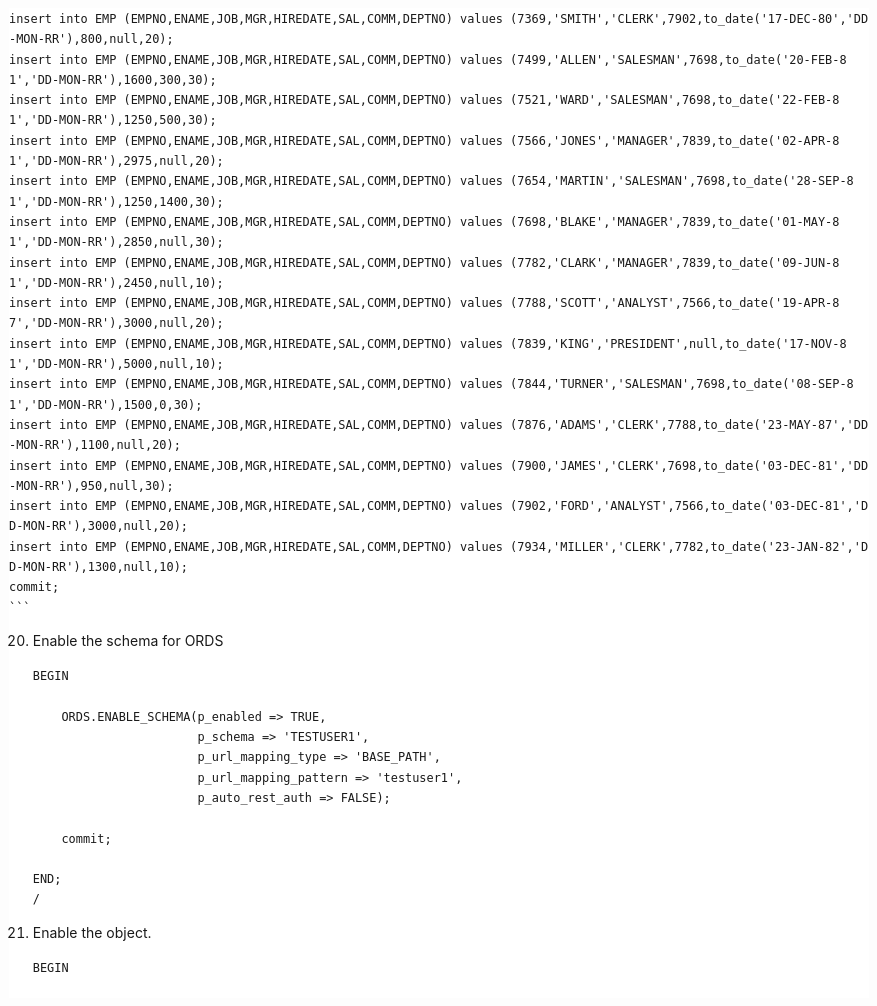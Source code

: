     insert into EMP (EMPNO,ENAME,JOB,MGR,HIREDATE,SAL,COMM,DEPTNO) values (7369,'SMITH','CLERK',7902,to_date('17-DEC-80','DD-MON-RR'),800,null,20);
    insert into EMP (EMPNO,ENAME,JOB,MGR,HIREDATE,SAL,COMM,DEPTNO) values (7499,'ALLEN','SALESMAN',7698,to_date('20-FEB-81','DD-MON-RR'),1600,300,30);
    insert into EMP (EMPNO,ENAME,JOB,MGR,HIREDATE,SAL,COMM,DEPTNO) values (7521,'WARD','SALESMAN',7698,to_date('22-FEB-81','DD-MON-RR'),1250,500,30);
    insert into EMP (EMPNO,ENAME,JOB,MGR,HIREDATE,SAL,COMM,DEPTNO) values (7566,'JONES','MANAGER',7839,to_date('02-APR-81','DD-MON-RR'),2975,null,20);
    insert into EMP (EMPNO,ENAME,JOB,MGR,HIREDATE,SAL,COMM,DEPTNO) values (7654,'MARTIN','SALESMAN',7698,to_date('28-SEP-81','DD-MON-RR'),1250,1400,30);
    insert into EMP (EMPNO,ENAME,JOB,MGR,HIREDATE,SAL,COMM,DEPTNO) values (7698,'BLAKE','MANAGER',7839,to_date('01-MAY-81','DD-MON-RR'),2850,null,30);
    insert into EMP (EMPNO,ENAME,JOB,MGR,HIREDATE,SAL,COMM,DEPTNO) values (7782,'CLARK','MANAGER',7839,to_date('09-JUN-81','DD-MON-RR'),2450,null,10);
    insert into EMP (EMPNO,ENAME,JOB,MGR,HIREDATE,SAL,COMM,DEPTNO) values (7788,'SCOTT','ANALYST',7566,to_date('19-APR-87','DD-MON-RR'),3000,null,20);
    insert into EMP (EMPNO,ENAME,JOB,MGR,HIREDATE,SAL,COMM,DEPTNO) values (7839,'KING','PRESIDENT',null,to_date('17-NOV-81','DD-MON-RR'),5000,null,10);
    insert into EMP (EMPNO,ENAME,JOB,MGR,HIREDATE,SAL,COMM,DEPTNO) values (7844,'TURNER','SALESMAN',7698,to_date('08-SEP-81','DD-MON-RR'),1500,0,30);
    insert into EMP (EMPNO,ENAME,JOB,MGR,HIREDATE,SAL,COMM,DEPTNO) values (7876,'ADAMS','CLERK',7788,to_date('23-MAY-87','DD-MON-RR'),1100,null,20);
    insert into EMP (EMPNO,ENAME,JOB,MGR,HIREDATE,SAL,COMM,DEPTNO) values (7900,'JAMES','CLERK',7698,to_date('03-DEC-81','DD-MON-RR'),950,null,30);
    insert into EMP (EMPNO,ENAME,JOB,MGR,HIREDATE,SAL,COMM,DEPTNO) values (7902,'FORD','ANALYST',7566,to_date('03-DEC-81','DD-MON-RR'),3000,null,20);
    insert into EMP (EMPNO,ENAME,JOB,MGR,HIREDATE,SAL,COMM,DEPTNO) values (7934,'MILLER','CLERK',7782,to_date('23-JAN-82','DD-MON-RR'),1300,null,10);
    commit;
    ```

    

20. Enable the schema for ORDS

    ```
    BEGIN
    
        ORDS.ENABLE_SCHEMA(p_enabled => TRUE,
                           p_schema => 'TESTUSER1',
                           p_url_mapping_type => 'BASE_PATH',
                           p_url_mapping_pattern => 'testuser1',
                           p_auto_rest_auth => FALSE);
    
        commit;
    
    END;
    /
    ```

    

21. Enable the object.

    ```
    BEGIN
    